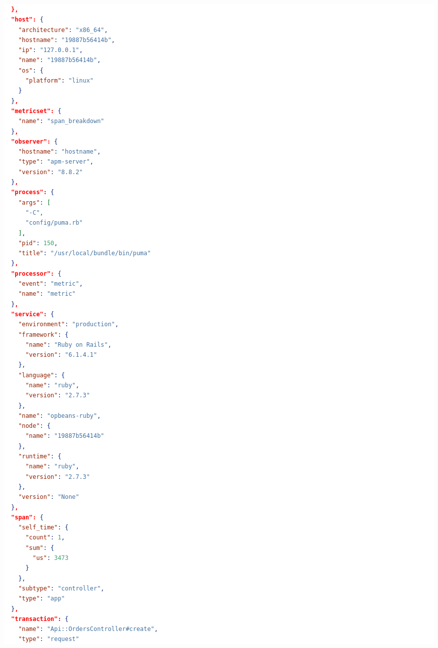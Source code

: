 ```json
  },
  "host": {
    "architecture": "x86_64",
    "hostname": "19887b56414b",
    "ip": "127.0.0.1",
    "name": "19887b56414b",
    "os": {
      "platform": "linux"
    }
  },
  "metricset": {
    "name": "span_breakdown"
  },
  "observer": {
    "hostname": "hostname",
    "type": "apm-server",
    "version": "8.8.2"
  },
  "process": {
    "args": [
      "-C",
      "config/puma.rb"
    ],
    "pid": 150,
    "title": "/usr/local/bundle/bin/puma"
  },
  "processor": {
    "event": "metric",
    "name": "metric"
  },
  "service": {
    "environment": "production",
    "framework": {
      "name": "Ruby on Rails",
      "version": "6.1.4.1"
    },
    "language": {
      "name": "ruby",
      "version": "2.7.3"
    },
    "name": "opbeans-ruby",
    "node": {
      "name": "19887b56414b"
    },
    "runtime": {
      "name": "ruby",
      "version": "2.7.3"
    },
    "version": "None"
  },
  "span": {
    "self_time": {
      "count": 1,
      "sum": {
        "us": 3473
      }
    },
    "subtype": "controller",
    "type": "app"
  },
  "transaction": {
    "name": "Api::OrdersController#create",
    "type": "request"
```